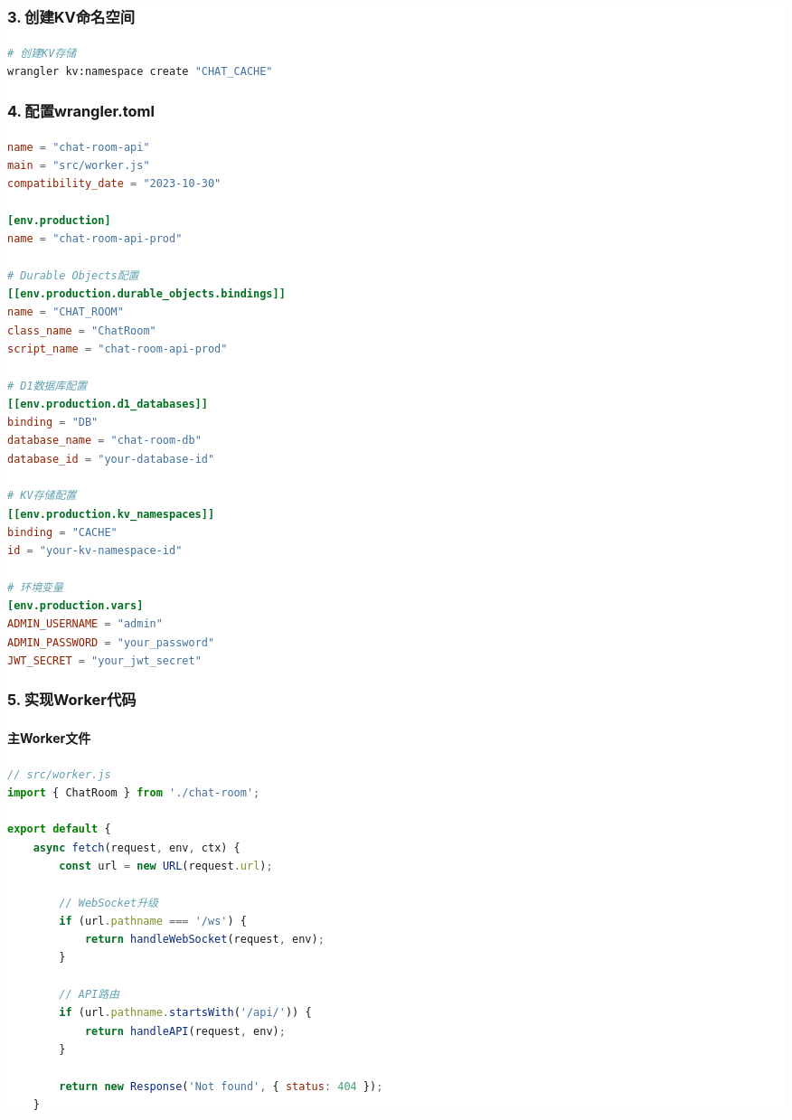 ### 3. 创建KV命名空间

```bash
# 创建KV存储
wrangler kv:namespace create "CHAT_CACHE"
```

### 4. 配置wrangler.toml

```toml
name = "chat-room-api"
main = "src/worker.js"
compatibility_date = "2023-10-30"

[env.production]
name = "chat-room-api-prod"

# Durable Objects配置
[[env.production.durable_objects.bindings]]
name = "CHAT_ROOM"
class_name = "ChatRoom"
script_name = "chat-room-api-prod"

# D1数据库配置
[[env.production.d1_databases]]
binding = "DB"
database_name = "chat-room-db"
database_id = "your-database-id"

# KV存储配置
[[env.production.kv_namespaces]]
binding = "CACHE"
id = "your-kv-namespace-id"

# 环境变量
[env.production.vars]
ADMIN_USERNAME = "admin"
ADMIN_PASSWORD = "your_password"
JWT_SECRET = "your_jwt_secret"
```

### 5. 实现Worker代码

#### 主Worker文件
```javascript
// src/worker.js
import { ChatRoom } from './chat-room';

export default {
    async fetch(request, env, ctx) {
        const url = new URL(request.url);
        
        // WebSocket升级
        if (url.pathname === '/ws') {
            return handleWebSocket(request, env);
        }
        
        // API路由
        if (url.pathname.startsWith('/api/')) {
            return handleAPI(request, env);
        }
        
        return new Response('Not found', { status: 404 });
    }
```